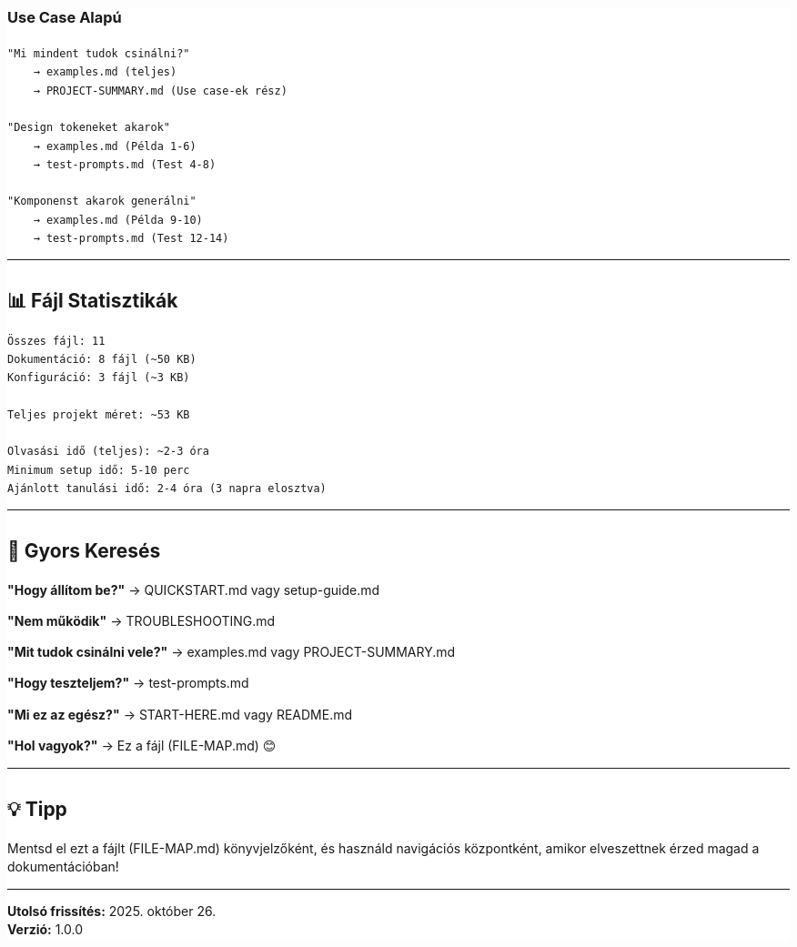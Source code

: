 ### Use Case Alapú
```
"Mi mindent tudok csinálni?"
    → examples.md (teljes)
    → PROJECT-SUMMARY.md (Use case-ek rész)

"Design tokeneket akarok"
    → examples.md (Példa 1-6)
    → test-prompts.md (Test 4-8)

"Komponenst akarok generálni"
    → examples.md (Példa 9-10)
    → test-prompts.md (Test 12-14)
```

---

## 📊 Fájl Statisztikák

```
Összes fájl: 11
Dokumentáció: 8 fájl (~50 KB)
Konfiguráció: 3 fájl (~3 KB)

Teljes projekt méret: ~53 KB

Olvasási idő (teljes): ~2-3 óra
Minimum setup idő: 5-10 perc
Ajánlott tanulási idő: 2-4 óra (3 napra elosztva)
```

---

## 🎯 Gyors Keresés

**"Hogy állítom be?"**
→ QUICKSTART.md vagy setup-guide.md

**"Nem működik"**
→ TROUBLESHOOTING.md

**"Mit tudok csinálni vele?"**
→ examples.md vagy PROJECT-SUMMARY.md

**"Hogy teszteljem?"**
→ test-prompts.md

**"Mi ez az egész?"**
→ START-HERE.md vagy README.md

**"Hol vagyok?"**
→ Ez a fájl (FILE-MAP.md) 😊

---

## 💡 Tipp

Mentsd el ezt a fájlt (FILE-MAP.md) könyvjelzőként, és használd navigációs központként, amikor elveszettnek érzed magad a dokumentációban!

---

**Utolsó frissítés:** 2025. október 26.  
**Verzió:** 1.0.0


